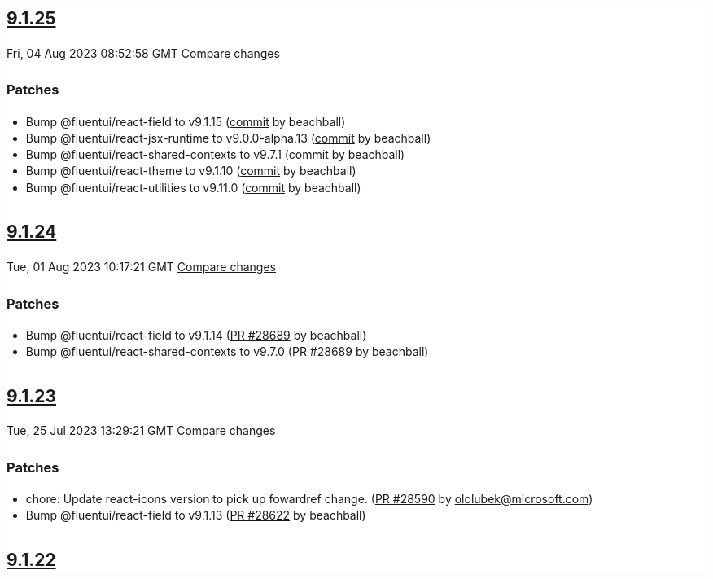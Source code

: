 ## [9.1.25](https://github.com/microsoft/fluentui/tree/@fluentui/react-select_v9.1.25)

Fri, 04 Aug 2023 08:52:58 GMT
[Compare changes](https://github.com/microsoft/fluentui/compare/@fluentui/react-select_v9.1.24..@fluentui/react-select_v9.1.25)

### Patches

- Bump @fluentui/react-field to v9.1.15 ([commit](https://github.com/microsoft/fluentui/commit/0bf7d9438c1d0ff90cd2b28bc4cceb4f807afbca) by beachball)
- Bump @fluentui/react-jsx-runtime to v9.0.0-alpha.13 ([commit](https://github.com/microsoft/fluentui/commit/0bf7d9438c1d0ff90cd2b28bc4cceb4f807afbca) by beachball)
- Bump @fluentui/react-shared-contexts to v9.7.1 ([commit](https://github.com/microsoft/fluentui/commit/0bf7d9438c1d0ff90cd2b28bc4cceb4f807afbca) by beachball)
- Bump @fluentui/react-theme to v9.1.10 ([commit](https://github.com/microsoft/fluentui/commit/0bf7d9438c1d0ff90cd2b28bc4cceb4f807afbca) by beachball)
- Bump @fluentui/react-utilities to v9.11.0 ([commit](https://github.com/microsoft/fluentui/commit/0bf7d9438c1d0ff90cd2b28bc4cceb4f807afbca) by beachball)

## [9.1.24](https://github.com/microsoft/fluentui/tree/@fluentui/react-select_v9.1.24)

Tue, 01 Aug 2023 10:17:21 GMT
[Compare changes](https://github.com/microsoft/fluentui/compare/@fluentui/react-select_v9.1.23..@fluentui/react-select_v9.1.24)

### Patches

- Bump @fluentui/react-field to v9.1.14 ([PR #28689](https://github.com/microsoft/fluentui/pull/28689) by beachball)
- Bump @fluentui/react-shared-contexts to v9.7.0 ([PR #28689](https://github.com/microsoft/fluentui/pull/28689) by beachball)

## [9.1.23](https://github.com/microsoft/fluentui/tree/@fluentui/react-select_v9.1.23)

Tue, 25 Jul 2023 13:29:21 GMT
[Compare changes](https://github.com/microsoft/fluentui/compare/@fluentui/react-select_v9.1.22..@fluentui/react-select_v9.1.23)

### Patches

- chore: Update react-icons version to pick up fowardref change. ([PR #28590](https://github.com/microsoft/fluentui/pull/28590) by ololubek@microsoft.com)
- Bump @fluentui/react-field to v9.1.13 ([PR #28622](https://github.com/microsoft/fluentui/pull/28622) by beachball)

## [9.1.22](https://github.com/microsoft/fluentui/tree/@fluentui/react-select_v9.1.22)
